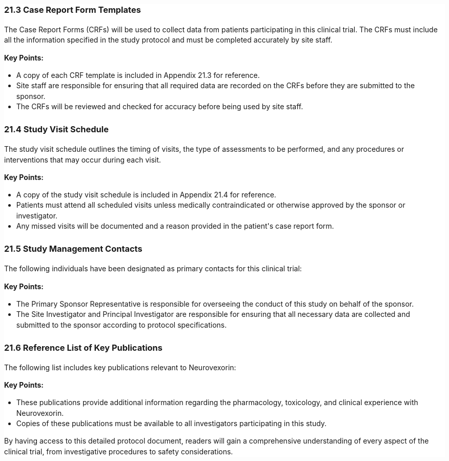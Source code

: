 ### 21.3 Case Report Form Templates

The Case Report Forms (CRFs) will be used to collect data from patients participating in this clinical trial. The CRFs must include all the information specified in the study protocol and must be completed accurately by site staff.

**Key Points:**

- A copy of each CRF template is included in Appendix 21.3 for reference.
- Site staff are responsible for ensuring that all required data are recorded on the CRFs before they are submitted to the sponsor.
- The CRFs will be reviewed and checked for accuracy before being used by site staff.

### 21.4 Study Visit Schedule

The study visit schedule outlines the timing of visits, the type of assessments to be performed, and any procedures or interventions that may occur during each visit.

**Key Points:**

- A copy of the study visit schedule is included in Appendix 21.4 for reference.
- Patients must attend all scheduled visits unless medically contraindicated or otherwise approved by the sponsor or investigator.
- Any missed visits will be documented and a reason provided in the patient's case report form.

### 21.5 Study Management Contacts

The following individuals have been designated as primary contacts for this clinical trial:

**Key Points:**

- The Primary Sponsor Representative is responsible for overseeing the conduct of this study on behalf of the sponsor.
- The Site Investigator and Principal Investigator are responsible for ensuring that all necessary data are collected and submitted to the sponsor according to protocol specifications.

### 21.6 Reference List of Key Publications

The following list includes key publications relevant to Neurovexorin:

**Key Points:**

- These publications provide additional information regarding the pharmacology, toxicology, and clinical experience with Neurovexorin.
- Copies of these publications must be available to all investigators participating in this study.

By having access to this detailed protocol document, readers will gain a comprehensive understanding of every aspect of the clinical trial, from investigative procedures to safety considerations.


